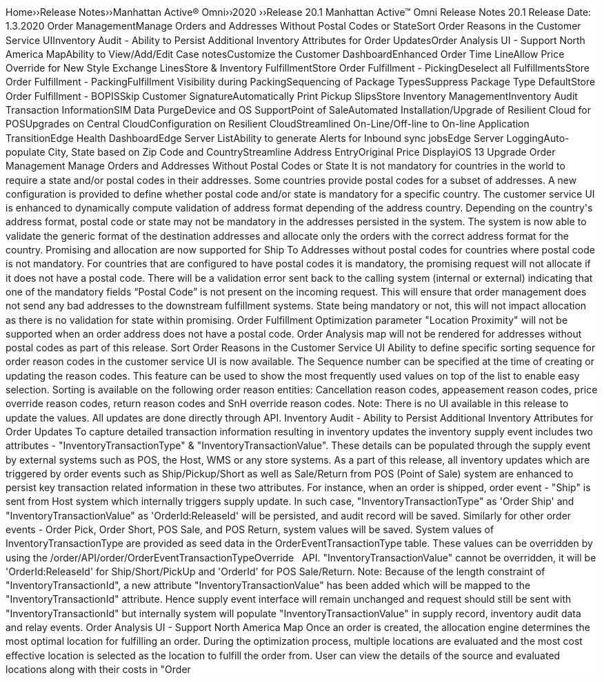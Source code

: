 Home››Release Notes››Manhattan Active® Omni››2020 ››Release 20.1 Manhattan Active™ Omni Release Notes 20.1 Release Date: 1.3.2020 Order ManagementManage Orders and Addresses Without Postal Codes or StateSort Order Reasons in the Customer Service UIInventory Audit - Ability to Persist Additional Inventory Attributes for Order UpdatesOrder Analysis UI - Support North America MapAbility to View/Add/Edit Case notesCustomize the Customer DashboardEnhanced Order Time LineAllow Price Override for New Style Exchange LinesStore & Inventory FulfillmentStore Order Fulfillment - PickingDeselect all FulfillmentsStore Order Fulfillment - PackingFulfillment Visibility during PackingSequencing of Package TypesSuppress Package Type DefaultStore Order Fulfillment - BOPISSkip Customer SignatureAutomatically Print Pickup SlipsStore Inventory ManagementInventory Audit Transaction InformationSIM Data PurgeDevice and OS SupportPoint of SaleAutomated Installation/Upgrade of Resilient Cloud for POSUpgrades on Central CloudConfiguration on Resilient CloudStreamlined On-Line/Off-line to On-line Application TransitionEdge Health DashboardEdge Server ListAbility to generate Alerts for Inbound sync jobsEdge Server LoggingAuto-populate City, State based on Zip Code and CountryStreamline Address EntryOriginal Price DisplayiOS 13 Upgrade Order Management Manage Orders and Addresses Without Postal Codes or State It is not mandatory for countries in the world to require a state and/or postal codes in their addresses. Some countries provide postal codes for a subset of addresses. A new configuration is provided to define whether postal code and/or state is mandatory for a specific country. The customer service UI is enhanced to dynamically compute validation of address format depending of the address country. Depending on the country's address format, postal code or state may not be mandatory in the addresses persisted in the system. The system is now able to validate the generic format of the destination addresses and allocate only the orders with the correct address format for the country. Promising and allocation are now supported for Ship To Addresses without postal codes for countries where postal code is not mandatory. For countries that are configured to have postal codes it is mandatory, the promising request will not allocate if it does not have a postal code. There will be a validation error sent back to the calling system (internal or external) indicating that one of the mandatory fields “Postal Code” is not present on the incoming request. This will ensure that order management does not send any bad addresses to the downstream fulfillment systems. State being mandatory or not, this will not impact allocation as there is no validation for state within promising. Order Fulfillment Optimization parameter "Location Proximity" will not be supported when an order address does not have a postal code. Order Analysis map will not be rendered for addresses without postal codes as part of this release. Sort Order Reasons in the Customer Service UI Ability to define specific sorting sequence for order reason codes in the customer service UI is now available. The Sequence number can be specified at the time of creating or updating the reason codes. This feature can be used to show the most frequently used values on top of the list to enable easy selection. Sorting is available on the following order reason entities: Cancellation reason codes, appeasement reason codes, price override reason codes, return reason codes and SnH override reason codes. Note: There is no UI available in this release to update the values. All updates are done directly through API. Inventory Audit - Ability to Persist Additional Inventory Attributes for Order Updates To capture detailed transaction information resulting in inventory updates the inventory supply event includes two attributes - "InventoryTransactionType" & "InventoryTransactionValue". These details can be populated through the supply event by external systems such as POS, the Host, WMS or any store systems. As a part of this release, all inventory updates which are triggered by order events such as Ship/Pickup/Short as well as Sale/Return from POS (Point of Sale) system are enhanced to persist key transaction related information in these two attributes. For instance, when an order is shipped, order event - "Ship" is sent from Host system which internally triggers supply update. In such case, "InventoryTransactionType" as 'Order Ship' and "InventoryTransactionValue" as 'OrderId:ReleaseId' will be persisted, and audit record will be saved. Similarly for other order events - Order Pick, Order Short, POS Sale, and POS Return, system values will be saved. System values of InventoryTransactionType are provided as seed data in the OrderEventTransactionType table. These values can be overridden by using the /order/API/order/OrderEventTransactionTypeOverride   API. "InventoryTransactionValue" cannot be overridden, it will be 'OrderId:ReleaseId' for Ship/Short/PickUp and 'OrderId' for POS Sale/Return. Note: Because of the length constraint of "InventoryTransactionId", a new attribute "InventoryTransactionValue" has been added which will be mapped to the "InventoryTransactionId" attribute. Hence supply event interface will remain unchanged and request should still be sent with "InventoryTransactionId" but internally system will populate "InventoryTransactionValue" in supply record, inventory audit data and relay events. Order Analysis UI - Support North America Map Once an order is created, the allocation engine determines the most optimal location for fulfilling an order. During the optimization process, multiple locations are evaluated and the most cost effective location is selected as the location to fulfill the order from. User can view the details of the source and evaluated locations along with their costs in "Order